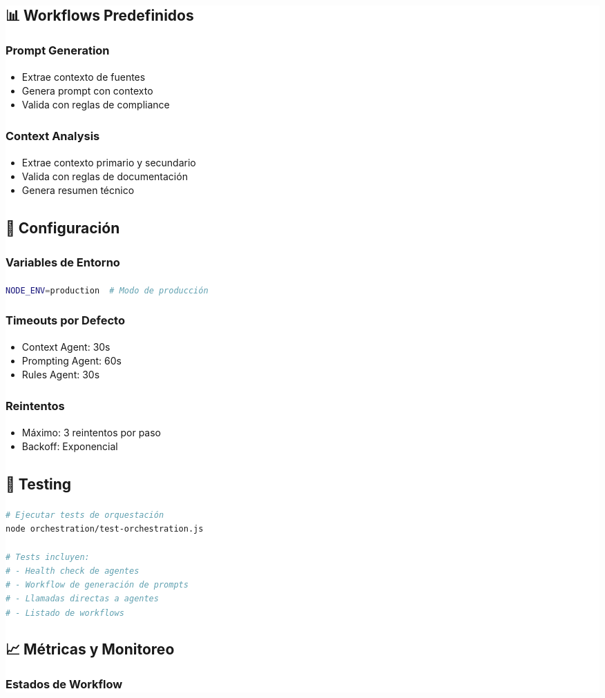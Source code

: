 ## 📊 Workflows Predefinidos

### **Prompt Generation**

- Extrae contexto de fuentes
- Genera prompt con contexto
- Valida con reglas de compliance

### **Context Analysis**

- Extrae contexto primario y secundario
- Valida con reglas de documentación
- Genera resumen técnico

## 🔧 Configuración

### **Variables de Entorno**

```bash
NODE_ENV=production  # Modo de producción
```

### **Timeouts por Defecto**

- Context Agent: 30s
- Prompting Agent: 60s
- Rules Agent: 30s

### **Reintentos**

- Máximo: 3 reintentos por paso
- Backoff: Exponencial

## 🧪 Testing

```bash
# Ejecutar tests de orquestación
node orchestration/test-orchestration.js

# Tests incluyen:
# - Health check de agentes
# - Workflow de generación de prompts
# - Llamadas directas a agentes
# - Listado de workflows
```

## 📈 Métricas y Monitoreo

### **Estados de Workflow**
